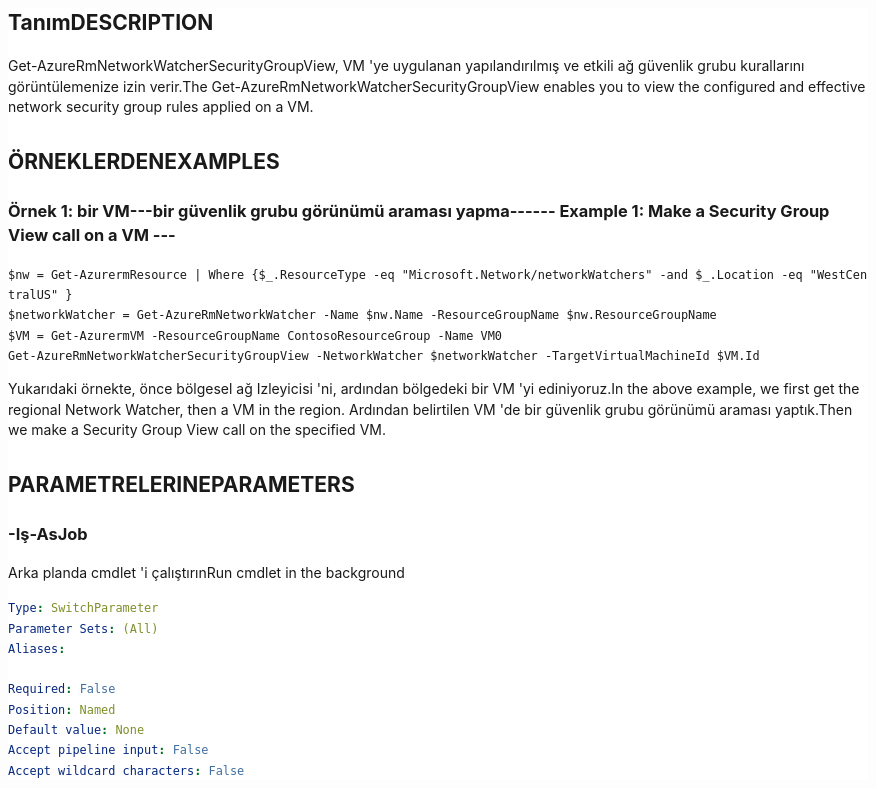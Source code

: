 ## <span data-ttu-id="4b5f7-107">Tanım</span><span class="sxs-lookup"><span data-stu-id="4b5f7-107">DESCRIPTION</span></span>
<span data-ttu-id="4b5f7-108">Get-AzureRmNetworkWatcherSecurityGroupView, VM 'ye uygulanan yapılandırılmış ve etkili ağ güvenlik grubu kurallarını görüntülemenize izin verir.</span><span class="sxs-lookup"><span data-stu-id="4b5f7-108">The Get-AzureRmNetworkWatcherSecurityGroupView enables you to view the configured and effective network security group rules applied on a VM.</span></span>

## <span data-ttu-id="4b5f7-109">ÖRNEKLERDEN</span><span class="sxs-lookup"><span data-stu-id="4b5f7-109">EXAMPLES</span></span>

### <span data-ttu-id="4b5f7-110">Örnek 1: bir VM---bir güvenlik grubu görünümü araması yapma---</span><span class="sxs-lookup"><span data-stu-id="4b5f7-110">--- Example 1: Make a Security Group View call on a VM ---</span></span>
```
$nw = Get-AzurermResource | Where {$_.ResourceType -eq "Microsoft.Network/networkWatchers" -and $_.Location -eq "WestCentralUS" } 
$networkWatcher = Get-AzureRmNetworkWatcher -Name $nw.Name -ResourceGroupName $nw.ResourceGroupName 
$VM = Get-AzurermVM -ResourceGroupName ContosoResourceGroup -Name VM0 
Get-AzureRmNetworkWatcherSecurityGroupView -NetworkWatcher $networkWatcher -TargetVirtualMachineId $VM.Id
```

<span data-ttu-id="4b5f7-111">Yukarıdaki örnekte, önce bölgesel ağ Izleyicisi 'ni, ardından bölgedeki bir VM 'yi ediniyoruz.</span><span class="sxs-lookup"><span data-stu-id="4b5f7-111">In the above example, we first get the regional Network Watcher, then a VM in the region.</span></span> <span data-ttu-id="4b5f7-112">Ardından belirtilen VM 'de bir güvenlik grubu görünümü araması yaptık.</span><span class="sxs-lookup"><span data-stu-id="4b5f7-112">Then we make a Security Group View call on the specified VM.</span></span>

## <span data-ttu-id="4b5f7-113">PARAMETRELERINE</span><span class="sxs-lookup"><span data-stu-id="4b5f7-113">PARAMETERS</span></span>

### <span data-ttu-id="4b5f7-114">-Iş</span><span class="sxs-lookup"><span data-stu-id="4b5f7-114">-AsJob</span></span>
<span data-ttu-id="4b5f7-115">Arka planda cmdlet 'i çalıştırın</span><span class="sxs-lookup"><span data-stu-id="4b5f7-115">Run cmdlet in the background</span></span>

```yaml
Type: SwitchParameter
Parameter Sets: (All)
Aliases: 

Required: False
Position: Named
Default value: None
Accept pipeline input: False
Accept wildcard characters: False
```
